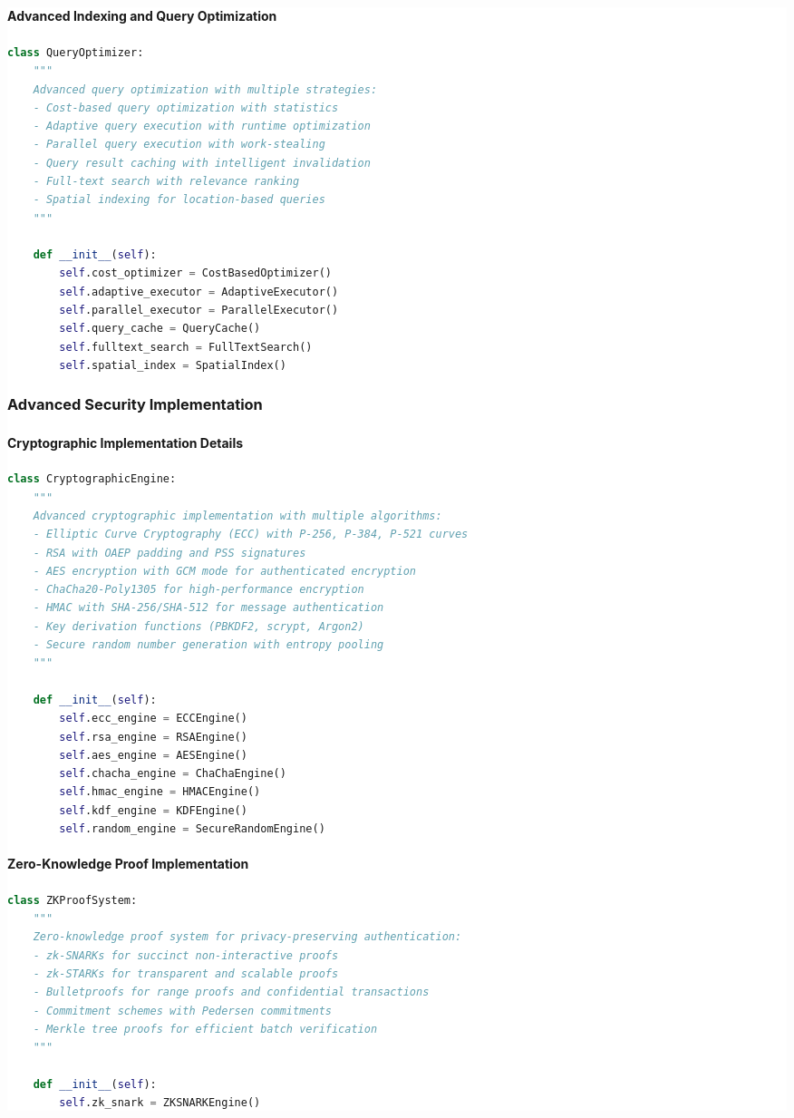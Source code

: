 #### **Advanced Indexing and Query Optimization**

```python
class QueryOptimizer:
    """
    Advanced query optimization with multiple strategies:
    - Cost-based query optimization with statistics
    - Adaptive query execution with runtime optimization
    - Parallel query execution with work-stealing
    - Query result caching with intelligent invalidation
    - Full-text search with relevance ranking
    - Spatial indexing for location-based queries
    """
    
    def __init__(self):
        self.cost_optimizer = CostBasedOptimizer()
        self.adaptive_executor = AdaptiveExecutor()
        self.parallel_executor = ParallelExecutor()
        self.query_cache = QueryCache()
        self.fulltext_search = FullTextSearch()
        self.spatial_index = SpatialIndex()
```

### Advanced Security Implementation

#### **Cryptographic Implementation Details**

```python
class CryptographicEngine:
    """
    Advanced cryptographic implementation with multiple algorithms:
    - Elliptic Curve Cryptography (ECC) with P-256, P-384, P-521 curves
    - RSA with OAEP padding and PSS signatures
    - AES encryption with GCM mode for authenticated encryption
    - ChaCha20-Poly1305 for high-performance encryption
    - HMAC with SHA-256/SHA-512 for message authentication
    - Key derivation functions (PBKDF2, scrypt, Argon2)
    - Secure random number generation with entropy pooling
    """
    
    def __init__(self):
        self.ecc_engine = ECCEngine()
        self.rsa_engine = RSAEngine()
        self.aes_engine = AESEngine()
        self.chacha_engine = ChaChaEngine()
        self.hmac_engine = HMACEngine()
        self.kdf_engine = KDFEngine()
        self.random_engine = SecureRandomEngine()
```

#### **Zero-Knowledge Proof Implementation**

```python
class ZKProofSystem:
    """
    Zero-knowledge proof system for privacy-preserving authentication:
    - zk-SNARKs for succinct non-interactive proofs
    - zk-STARKs for transparent and scalable proofs
    - Bulletproofs for range proofs and confidential transactions
    - Commitment schemes with Pedersen commitments
    - Merkle tree proofs for efficient batch verification
    """
    
    def __init__(self):
        self.zk_snark = ZKSNARKEngine()
```